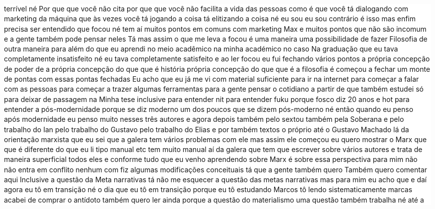 terrível né Por que que você não cita
por que que você não facilita a vida das
pessoas como é que você tá dialogando
com marketing da máquina que às vezes
você tá jogando a coisa tá elitizando a
coisa né eu sou eu sou contrário é isso
mas enfim precisa ser entendido que
focou né tem aí muitos pontos em comuns
com marketing Max e muitos pontos que
não são incomum e a gente também pode
pensar neles Tá mas assim o que me leva
a focou é uma maneira uma possibilidade
de fazer Filosofia de outra maneira para
além do que eu aprendi no meio acadêmico
na minha académico no caso Na graduação
que eu tava completamente
insatisfeito né eu tava completamente
satisfeito e ao ler focou eu fui
fechando vários pontos a própria
concepção de poder de a própria
concepção do que que é história própria
concepção do que que é a filosofia é
começou a fechar um monte de pontas com
essas pontas fechadas Eu acho que eu já
me vi com material suficiente para ir na
internet para começar a falar com as
pessoas para começar a trazer algumas
ferramentas para a gente pensar o
cotidiano a partir de que também estudei
só para deixar de passagem
na Minha tese inclusive para entender
nit para entender fuku porque fosco diz
20 anos e hot para entender a
pós-modernidade porque se diz moderno um
dos poucos que se dizem pós-moderno né
então quando eu penso após modernidade
eu penso muito nesses três autores e
agora depois também pelo sextou também
pela Soberana e pelo trabalho do Ian
pelo trabalho do Gustavo pelo trabalho
do Elias e por também textos o próprio
até o Gustavo Machado lá da orientação
marxista que eu sei que a galera tem
vários problemas com ele mas assim ele
começou eu quero mostrar o Marx que que
é diferente do que eu li tipo manual etc
tem muito manual aí da galera que tem
que escrever sobre vários autores e
trata de maneira superficial todos eles
e conforme tudo que eu venho aprendendo
sobre Marx é sobre essa perspectiva para
mim não não entra em conflito nenhum com
fiz algumas modificações conceituais tá
que a gente também quero Também quero
comentar aqui Inclusive a questão da
Meta narrativas tá não me esquecer a
questão das metas narrativas mas para
mim eu acho que e daí agora eu tô em
transição né o dia que eu tô em
transição porque eu tô estudando Marcos
tô lendo sistematicamente marcas acabei
de comprar o antídoto também quero ler
ainda porque a questão do materialismo
uma questão também trabalha né até a